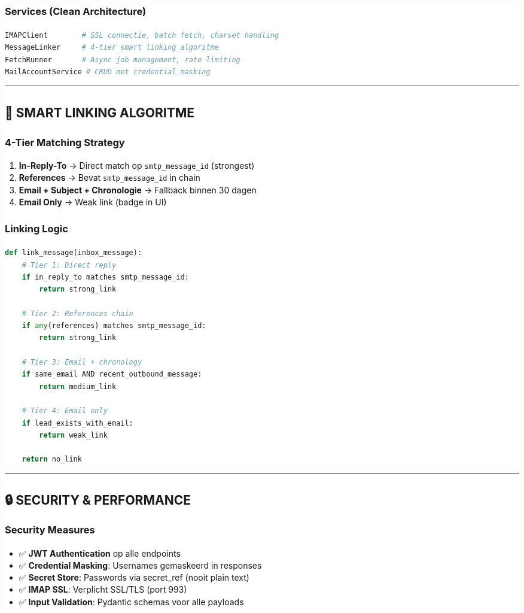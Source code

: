 ### **Services (Clean Architecture)**
```python
IMAPClient        # SSL connectie, batch fetch, charset handling
MessageLinker     # 4-tier smart linking algoritme  
FetchRunner       # Async job management, rate limiting
MailAccountService # CRUD met credential masking
```

---

## 🧠 **SMART LINKING ALGORITME**

### **4-Tier Matching Strategy**
1. **In-Reply-To** → Direct match op `smtp_message_id` (strongest)
2. **References** → Bevat `smtp_message_id` in chain
3. **Email + Subject + Chronologie** → Fallback binnen 30 dagen  
4. **Email Only** → Weak link (badge in UI)

### **Linking Logic**
```python
def link_message(inbox_message):
    # Tier 1: Direct reply
    if in_reply_to matches smtp_message_id:
        return strong_link
    
    # Tier 2: References chain
    if any(references) matches smtp_message_id:
        return strong_link
        
    # Tier 3: Email + chronology
    if same_email AND recent_outbound_message:
        return medium_link
        
    # Tier 4: Email only
    if lead_exists_with_email:
        return weak_link
        
    return no_link
```

---

## 🔒 **SECURITY & PERFORMANCE**

### **Security Measures**
- ✅ **JWT Authentication** op alle endpoints
- ✅ **Credential Masking**: Usernames gemaskeerd in responses
- ✅ **Secret Store**: Passwords via secret_ref (nooit plain text)
- ✅ **IMAP SSL**: Verplicht SSL/TLS (port 993)
- ✅ **Input Validation**: Pydantic schemas voor alle payloads

